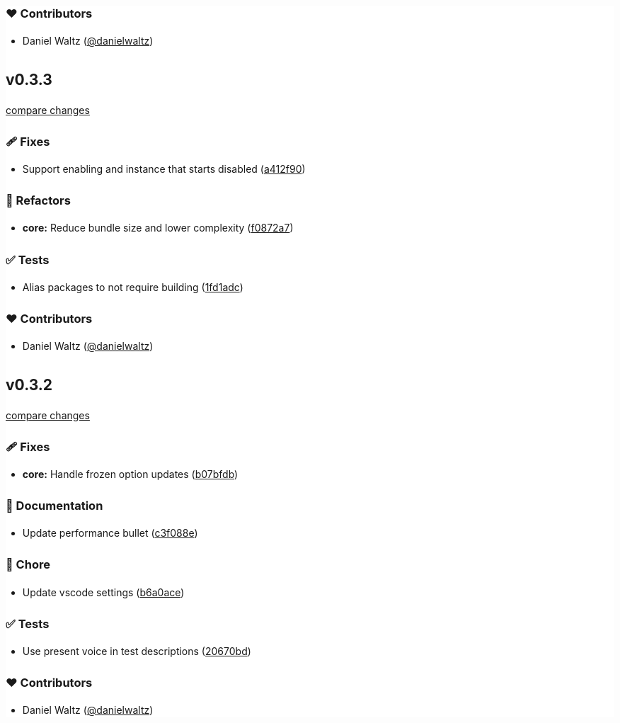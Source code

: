 ### ❤️ Contributors

- Daniel Waltz ([@danielwaltz](https://github.com/danielwaltz))

## v0.3.3

[compare changes](https://github.com/adhesivejs/adhesive/compare/v0.3.2...v0.3.3)

### 🩹 Fixes

- Support enabling and instance that starts disabled ([a412f90](https://github.com/adhesivejs/adhesive/commit/a412f90))

### 💅 Refactors

- **core:** Reduce bundle size and lower complexity ([f0872a7](https://github.com/adhesivejs/adhesive/commit/f0872a7))

### ✅ Tests

- Alias packages to not require building ([1fd1adc](https://github.com/adhesivejs/adhesive/commit/1fd1adc))

### ❤️ Contributors

- Daniel Waltz ([@danielwaltz](https://github.com/danielwaltz))

## v0.3.2

[compare changes](https://github.com/adhesivejs/adhesive/compare/v0.3.1...v0.3.2)

### 🩹 Fixes

- **core:** Handle frozen option updates ([b07bfdb](https://github.com/adhesivejs/adhesive/commit/b07bfdb))

### 📖 Documentation

- Update performance bullet ([c3f088e](https://github.com/adhesivejs/adhesive/commit/c3f088e))

### 🏡 Chore

- Update vscode settings ([b6a0ace](https://github.com/adhesivejs/adhesive/commit/b6a0ace))

### ✅ Tests

- Use present voice in test descriptions ([20670bd](https://github.com/adhesivejs/adhesive/commit/20670bd))

### ❤️ Contributors

- Daniel Waltz ([@danielwaltz](https://github.com/danielwaltz))
